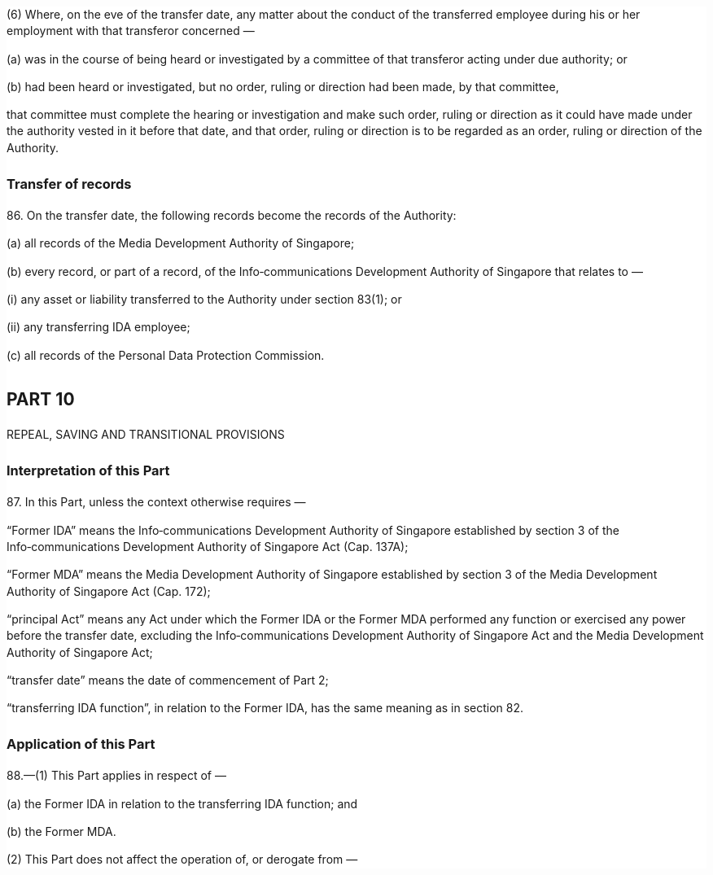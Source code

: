 (6) Where, on the eve of the transfer date, any matter about the conduct of the transferred employee during his or her employment with that transferor concerned —

(a) was in the course of being heard or investigated by a committee of that transferor acting under due authority; or

(b) had been heard or investigated, but no order, ruling or direction had been made, by that committee,

that committee must complete the hearing or investigation and make such order, ruling or direction as it could have made under the authority vested in it before that date, and that order, ruling or direction is to be regarded as an order, ruling or direction of the Authority.

### Transfer of records

86\. On the transfer date, the following records become the records of the Authority:

(a) all records of the Media Development Authority of Singapore;

(b) every record, or part of a record, of the Info‑communications Development Authority of Singapore that relates to —

(i) any asset or liability transferred to the Authority under section 83(1); or

(ii) any transferring IDA employee;

(c) all records of the Personal Data Protection Commission.

## PART 10

REPEAL, SAVING AND TRANSITIONAL PROVISIONS

### Interpretation of this Part

87\. In this Part, unless the context otherwise requires —

“Former IDA” means the Info‑communications Development Authority of Singapore established by section 3 of the Info‑communications Development Authority of Singapore Act (Cap. 137A);

“Former MDA” means the Media Development Authority of Singapore established by section 3 of the Media Development Authority of Singapore Act (Cap. 172);

“principal Act” means any Act under which the Former IDA or the Former MDA performed any function or exercised any power before the transfer date, excluding the Info‑communications Development Authority of Singapore Act and the Media Development Authority of Singapore Act;

“transfer date” means the date of commencement of Part 2;

“transferring IDA function”, in relation to the Former IDA, has the same meaning as in section 82.

### Application of this Part

88\.—(1) This Part applies in respect of —

(a) the Former IDA in relation to the transferring IDA function; and

(b) the Former MDA.

(2) This Part does not affect the operation of, or derogate from —
